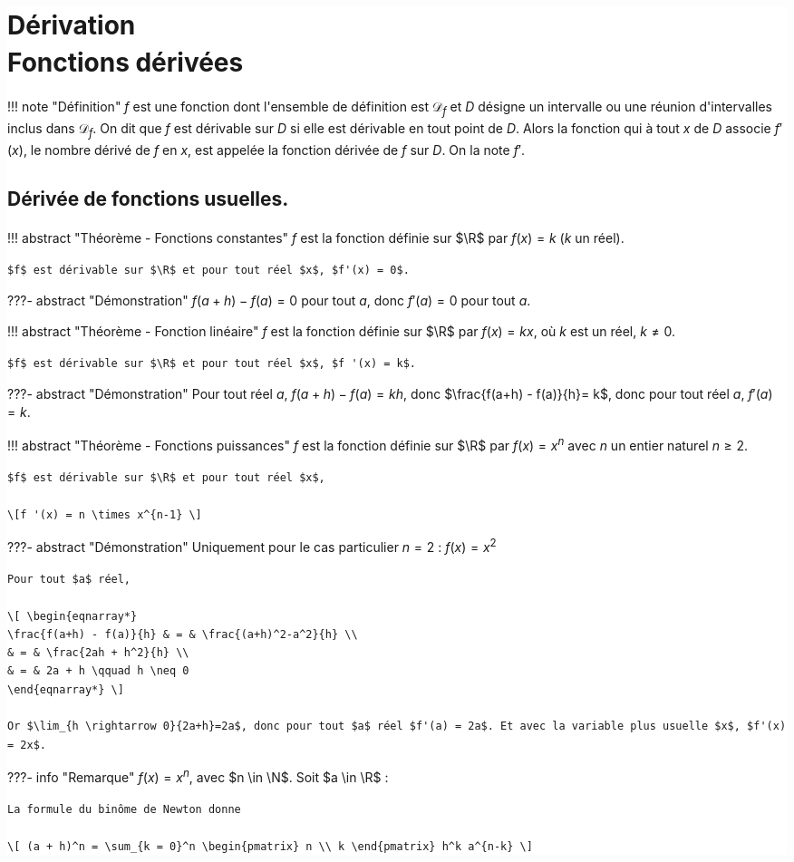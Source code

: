 # Dérivation<br>Fonctions dérivées

!!! note "Définition"
    $f$ est une fonction dont l'ensemble de définition est $\mathcal{D}_f$ et $D$ désigne un intervalle ou  une réunion d'intervalles inclus dans $\mathcal{D}_f$. On dit que $f$ est dérivable sur $D$ si elle est dérivable en tout point de $D$. Alors la fonction qui à tout $x$ de $D$ associe $f '(x)$, le nombre dérivé de $f$ en $x$, est appelée la fonction dérivée de $f$ sur $D$. On la note $f'$.


## Dérivée de fonctions usuelles.

!!! abstract "Théorème - Fonctions constantes"
    $f$ est la fonction définie sur $\R$ par $f(x) = k$ ($k$ un réel).
    
    $f$ est dérivable sur $\R$ et pour tout réel $x$, $f'(x) = 0$.


???- abstract "Démonstration"
    $f(a + h)-f(a) = 0$ pour tout $a$, donc $f'(a) = 0$ pour tout $a$.


!!! abstract "Théorème - Fonction linéaire"
    $f$ est la fonction définie sur $\R$ par $f(x) = kx$, où $k$ est un réel, $k \neq 0$.
    
    $f$ est dérivable sur $\R$ et pour tout réel $x$, $f '(x) = k$.

???- abstract "Démonstration"
    Pour tout réel $a$, $f(a+h)-f(a) = kh$, donc $\frac{f(a+h) - f(a)}{h}= k$, donc pour tout réel $a$, $f '(a) = k$.

!!! abstract "Théorème - Fonctions puissances"
    $f$ est la fonction définie sur $\R$ par $f(x) = x^n$ avec $n$ un entier naturel $n \geq 2$.
    
    $f$ est dérivable sur $\R$ et pour tout réel $x$, 
    
    \[f '(x) = n \times x^{n-1} \]


???- abstract "Démonstration"
    Uniquement pour le cas particulier $n=2$ : $f(x)=x^2$
    
    Pour tout $a$ réel, 

    \[ \begin{eqnarray*}
    \frac{f(a+h) - f(a)}{h} & = & \frac{(a+h)^2-a^2}{h} \\
    & = & \frac{2ah + h^2}{h} \\
    & = & 2a + h \qquad h \neq 0
    \end{eqnarray*} \]

    Or $\lim_{h \rightarrow 0}{2a+h}=2a$, donc pour tout $a$ réel $f'(a) = 2a$. Et avec la variable plus usuelle $x$, $f'(x) = 2x$.

???- info "Remarque"
    $f(x) = x^n$, avec $n \in \N$. Soit $a \in \R$ :

    La formule du binôme de Newton donne 
    
    \[ (a + h)^n = \sum_{k = 0}^n \begin{pmatrix} n \\ k \end{pmatrix} h^k a^{n-k} \]
